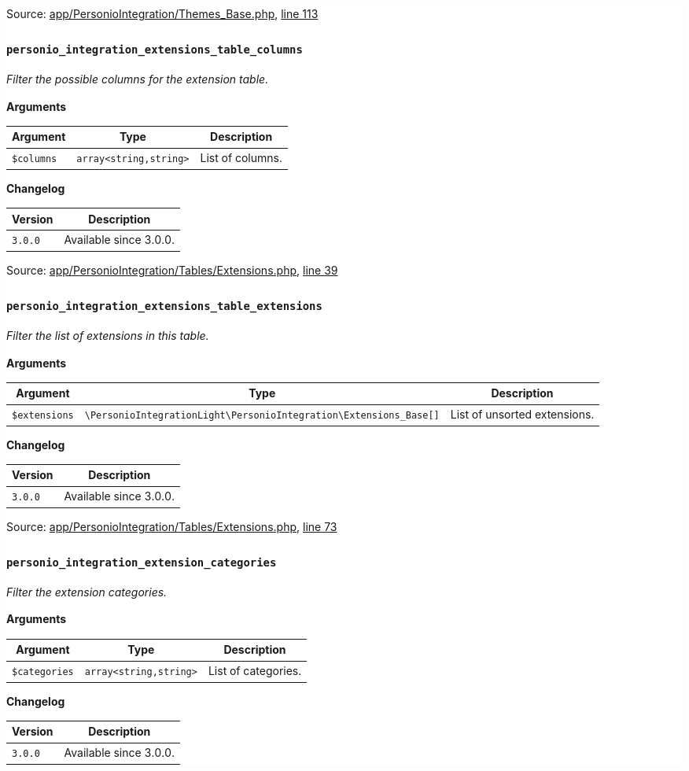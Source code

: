 Source: [app/PersonioIntegration/Themes_Base.php](PersonioIntegration/Themes_Base.php), [line 113](PersonioIntegration/Themes_Base.php#L113-L121)

### `personio_integration_extensions_table_columns`

*Filter the possible columns for the extension table.*

**Arguments**

Argument | Type | Description
-------- | ---- | -----------
`$columns` | `array<string,string>` | List of columns.

**Changelog**

Version | Description
------- | -----------
`3.0.0` | Available since 3.0.0.

Source: [app/PersonioIntegration/Tables/Extensions.php](PersonioIntegration/Tables/Extensions.php), [line 39](PersonioIntegration/Tables/Extensions.php#L39-L46)

### `personio_integration_extensions_table_extensions`

*Filter the list of extensions in this table.*

**Arguments**

Argument | Type | Description
-------- | ---- | -----------
`$extensions` | `\PersonioIntegrationLight\PersonioIntegration\Extensions_Base[]` | List of unsorted extensions.

**Changelog**

Version | Description
------- | -----------
`3.0.0` | Available since 3.0.0.

Source: [app/PersonioIntegration/Tables/Extensions.php](PersonioIntegration/Tables/Extensions.php), [line 73](PersonioIntegration/Tables/Extensions.php#L73-L80)

### `personio_integration_extension_categories`

*Filter the extension categories.*

**Arguments**

Argument | Type | Description
-------- | ---- | -----------
`$categories` | `array<string,string>` | List of categories.

**Changelog**

Version | Description
------- | -----------
`3.0.0` | Available since 3.0.0.
